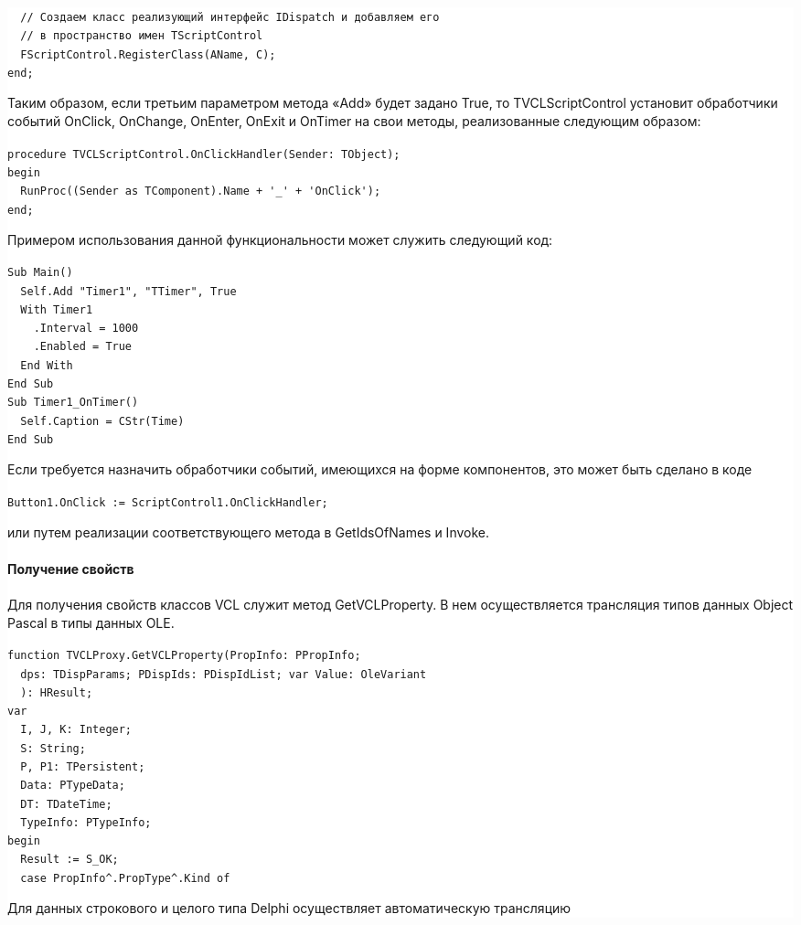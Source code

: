       // Создаем класс реализующий интерфейс IDispatch и добавляем его
      // в пространство имен TScriptControl
      FScriptControl.RegisterClass(AName, C);
    end;

Таким образом, если третьим параметром метода «Add» будет задано True,
то TVCLScriptControl установит обработчики событий OnClick, OnChange,
OnEnter, OnExit и OnTimer на свои методы, реализованные следующим
образом:

    procedure TVCLScriptControl.OnClickHandler(Sender: TObject);
    begin
      RunProc((Sender as TComponent).Name + '_' + 'OnClick');
    end;

Примером использования данной функциональности может служить следующий
код:

    Sub Main()
      Self.Add "Timer1", "TTimer", True
      With Timer1
        .Interval = 1000
        .Enabled = True
      End With
    End Sub
    Sub Timer1_OnTimer()
      Self.Caption = CStr(Time)
    End Sub

Если требуется назначить обработчики событий, имеющихся на форме
компонентов, это может быть сделано в коде

    Button1.OnClick := ScriptControl1.OnClickHandler; 

или путем реализации соответствующего метода в GetIdsOfNames и Invoke.

#### Получение свойств

Для получения свойств классов VCL служит метод GetVCLProperty. В нем
осуществляется трансляция типов данных Object Pascal в типы данных OLE.

    function TVCLProxy.GetVCLProperty(PropInfo: PPropInfo;
      dps: TDispParams; PDispIds: PDispIdList; var Value: OleVariant
      ): HResult;
    var
      I, J, K: Integer;
      S: String;
      P, P1: TPersistent;
      Data: PTypeData;
      DT: TDateTime;
      TypeInfo: PTypeInfo;
    begin
      Result := S_OK;
      case PropInfo^.PropType^.Kind of

Для данных строкового и целого типа Delphi осуществляет автоматическую
трансляцию

